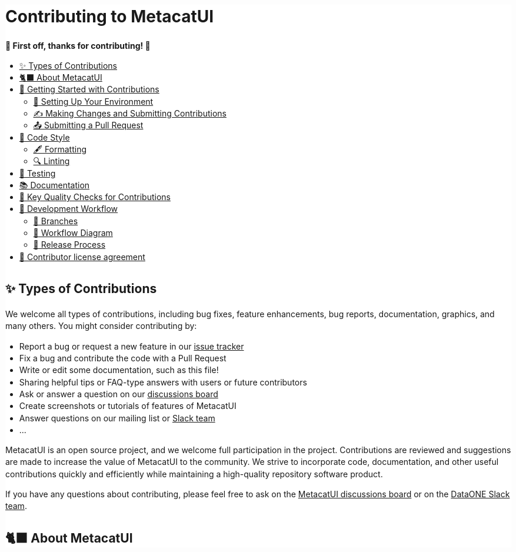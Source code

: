 # Contributing to MetacatUI

**🎉 First off, thanks for contributing! 🎉**

- [✨ Types of Contributions](#-types-of-contributions)
- [🐈‍⬛ About MetacatUI](#-about-metacatui)
- [🌱 Getting Started with Contributions](#-getting-started-with-contributions)
  - [🔧 Setting Up Your Environment](#-setting-up-your-environment)
  - [✍️ Making Changes and Submitting Contributions](#️-making-changes-and-submitting-contributions)
  - [📤 Submitting a Pull Request](#-submitting-a-pull-request)
- [🎨 Code Style](#-code-style)
  - [🖋 Formatting](#-formatting)
  - [🔍 Linting](#-linting)
- [🔬 Testing](#-testing)
- [📚 Documentation](#-documentation)
- [📐 Key Quality Checks for Contributions](#-key-quality-checks-for-contributions)
- [🚀 Development Workflow](#-development-workflow)
  - [🌳 Branches](#-branches)
  - [🔀 Workflow Diagram](#-workflow-diagram)
  - [🚀 Release Process](#-release-process)
- [📄 Contributor license agreement](#-contributor-license-agreement)

## ✨ Types of Contributions

We welcome all types of contributions, including bug fixes, feature
enhancements, bug reports, documentation, graphics, and many others. You might
consider contributing by:

- Report a bug or request a new feature in our [issue
  tracker](https://github.com/NCEAS/metacatui/issues)
- Fix a bug and contribute the code with a Pull Request
- Write or edit some documentation, such as this file!
- Sharing helpful tips or FAQ-type answers with users or future contributors
- Ask or answer a question on our [discussions
  board](https://github.com/NCEAS/metacatui/discussions)
- Create screenshots or tutorials of features of MetacatUI
- Answer questions on our mailing list or [Slack
  team](https://slack.dataone.org/)
- ...

MetacatUI is an open source project, and we welcome full participation in the
project. Contributions are reviewed and suggestions are made to increase the
value of MetacatUI to the community. We strive to incorporate code,
documentation, and other useful contributions quickly and efficiently while
maintaining a high-quality repository software product.

If you have any questions about contributing, please feel free to ask on the
[MetacatUI discussions board](https://github.com/NCEAS/metacatui/discussions) or
on the [DataONE Slack team](https://slack.dataone.org/).

## 🐈‍⬛ About MetacatUI
